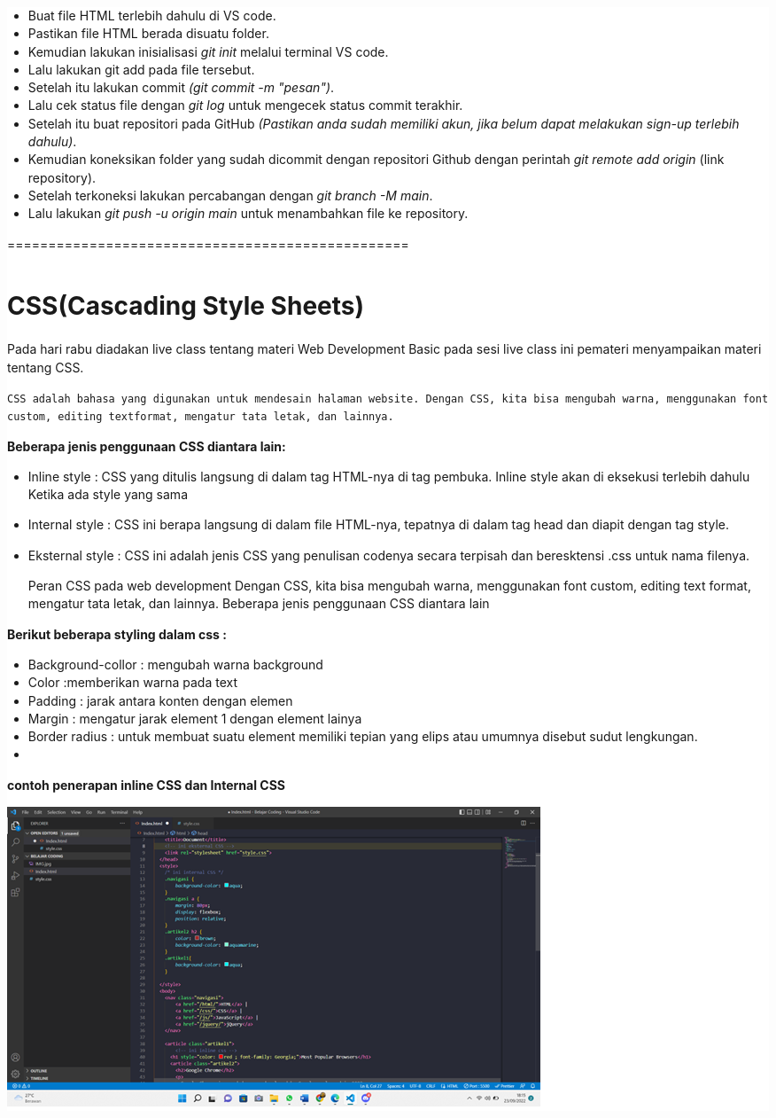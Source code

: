 * Buat file HTML terlebih dahulu di VS code.
* Pastikan file HTML berada disuatu folder.
* Kemudian lakukan inisialisasi _git init_ melalui terminal VS code.
* Lalu lakukan git add pada file tersebut.
* Setelah itu lakukan commit _(git commit -m "pesan")_.
* Lalu cek status file dengan _git log_ untuk mengecek status commit terakhir.
* Setelah itu buat repositori pada GitHub _(Pastikan anda sudah memiliki akun, jika belum dapat melakukan sign-up terlebih dahulu)_.
* Kemudian koneksikan folder yang sudah dicommit dengan repositori Github dengan perintah _git remote add origin_ (link repository).
* Setelah terkoneksi lakukan percabangan dengan _git branch -M main_.
* Lalu lakukan _git push -u origin main_ untuk menambahkan file ke repository.

=================================================

# __CSS(Cascading Style Sheets)__

Pada hari rabu diadakan live class tentang materi Web Development Basic pada sesi live class ini pemateri menyampaikan materi tentang CSS. 

	CSS adalah bahasa yang digunakan untuk mendesain halaman website. Dengan CSS, kita bisa mengubah warna, menggunakan font custom, editing textformat, mengatur tata letak, dan lainnya. 

__Beberapa jenis penggunaan CSS diantara lain:__
* Inline style : CSS yang ditulis langsung di dalam tag HTML-nya di tag pembuka. Inline style akan di eksekusi terlebih dahulu Ketika ada style yang sama
* Internal style : CSS ini berapa langsung di dalam file HTML-nya, tepatnya di dalam tag head dan diapit dengan tag style.
* Eksternal style : CSS ini adalah jenis CSS yang penulisan codenya secara terpisah dan beresktensi .css untuk nama filenya. 

	Peran CSS pada web development Dengan CSS, kita bisa mengubah warna, menggunakan font custom, editing text format, mengatur tata letak, dan lainnya. Beberapa jenis penggunaan CSS diantara lain 
	
__Berikut beberapa styling dalam css :__
* Background-collor : mengubah warna background 
* Color :memberikan warna pada text 
* Padding : jarak antara konten dengan elemen 
* Margin : mengatur jarak element 1 dengan element lainya 
* Border radius : untuk membuat suatu element memiliki tepian yang elips atau umumnya disebut sudut lengkungan.
*  
__contoh penerapan inline CSS dan Internal CSS__


![Contoh styling CSS](gambar6.png)
